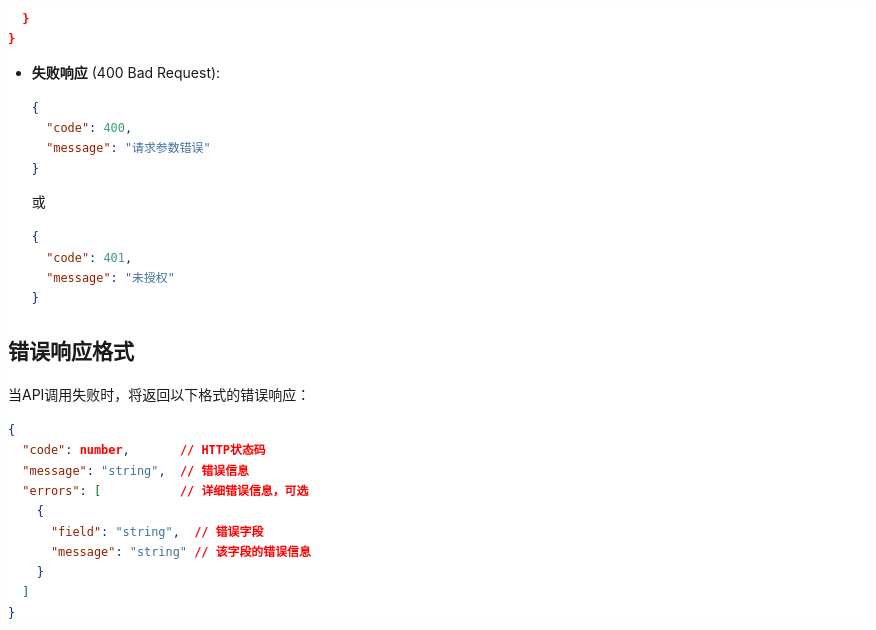   ```json
    }
  }
  ```
- **失败响应** (400 Bad Request):
  ```json
  {
    "code": 400,
    "message": "请求参数错误"
  }
  ```
  或
  ```json
  {
    "code": 401,
    "message": "未授权"
  }
  ```

## 错误响应格式

当API调用失败时，将返回以下格式的错误响应：

```json
{
  "code": number,       // HTTP状态码
  "message": "string",  // 错误信息
  "errors": [           // 详细错误信息，可选
    {
      "field": "string",  // 错误字段
      "message": "string" // 该字段的错误信息
    }
  ]
}
``` 